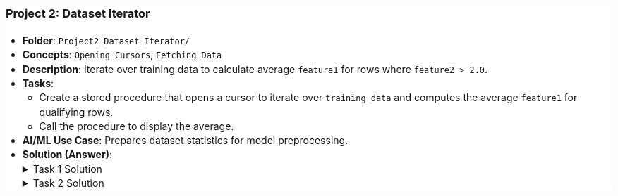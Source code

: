 ### Project 2: Dataset Iterator
- **Folder**: `Project2_Dataset_Iterator/`
- **Concepts**: `Opening Cursors`, `Fetching Data`
- **Description**: Iterate over training data to calculate average `feature1` for rows where `feature2 > 2.0`.
- **Tasks**:
  - Create a stored procedure that opens a cursor to iterate over `training_data` and computes the average `feature1` for qualifying rows.
  - Call the procedure to display the average.
- **AI/ML Use Case**: Prepares dataset statistics for model preprocessing.
- **Solution (Answer)**:
  <details><summary>Task 1 Solution</summary></details>
  <details><summary>Task 2 Solution</summary></details>
